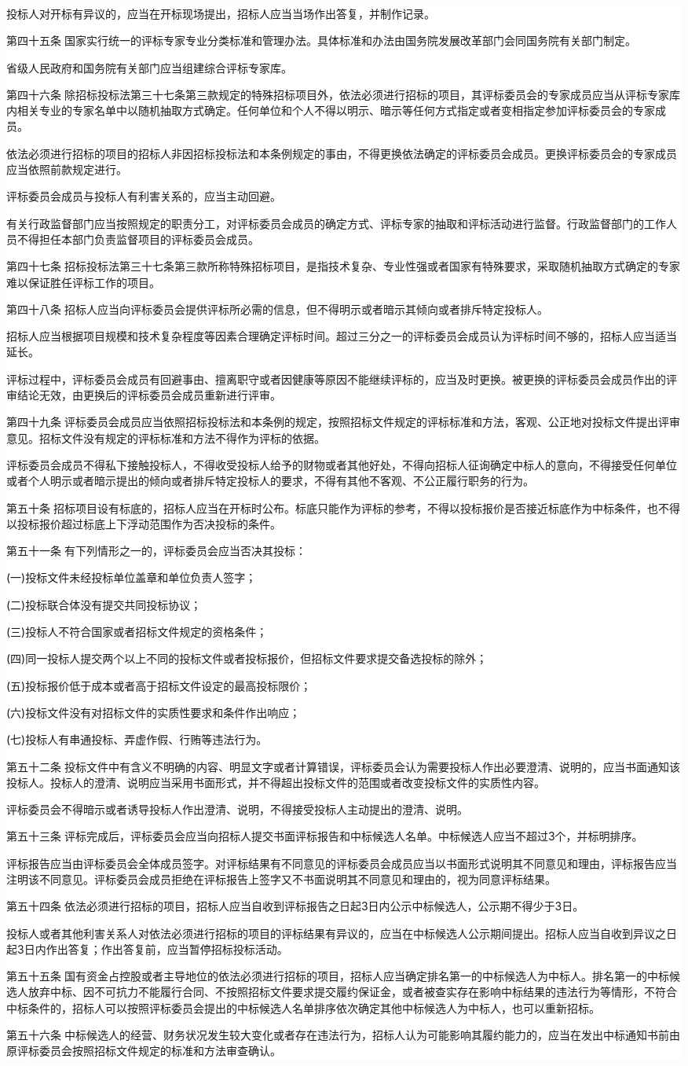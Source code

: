 投标人对开标有异议的，应当在开标现场提出，招标人应当当场作出答复，并制作记录。

第四十五条 国家实行统一的评标专家专业分类标准和管理办法。具体标准和办法由国务院发展改革部门会同国务院有关部门制定。

省级人民政府和国务院有关部门应当组建综合评标专家库。

第四十六条 除招标投标法第三十七条第三款规定的特殊招标项目外，依法必须进行招标的项目，其评标委员会的专家成员应当从评标专家库内相关专业的专家名单中以随机抽取方式确定。任何单位和个人不得以明示、暗示等任何方式指定或者变相指定参加评标委员会的专家成员。

依法必须进行招标的项目的招标人非因招标投标法和本条例规定的事由，不得更换依法确定的评标委员会成员。更换评标委员会的专家成员应当依照前款规定进行。

评标委员会成员与投标人有利害关系的，应当主动回避。

有关行政监督部门应当按照规定的职责分工，对评标委员会成员的确定方式、评标专家的抽取和评标活动进行监督。行政监督部门的工作人员不得担任本部门负责监督项目的评标委员会成员。

第四十七条 招标投标法第三十七条第三款所称特殊招标项目，是指技术复杂、专业性强或者国家有特殊要求，采取随机抽取方式确定的专家难以保证胜任评标工作的项目。

第四十八条 招标人应当向评标委员会提供评标所必需的信息，但不得明示或者暗示其倾向或者排斥特定投标人。

招标人应当根据项目规模和技术复杂程度等因素合理确定评标时间。超过三分之一的评标委员会成员认为评标时间不够的，招标人应当适当延长。

评标过程中，评标委员会成员有回避事由、擅离职守或者因健康等原因不能继续评标的，应当及时更换。被更换的评标委员会成员作出的评审结论无效，由更换后的评标委员会成员重新进行评审。

第四十九条 评标委员会成员应当依照招标投标法和本条例的规定，按照招标文件规定的评标标准和方法，客观、公正地对投标文件提出评审意见。招标文件没有规定的评标标准和方法不得作为评标的依据。

评标委员会成员不得私下接触投标人，不得收受投标人给予的财物或者其他好处，不得向招标人征询确定中标人的意向，不得接受任何单位或者个人明示或者暗示提出的倾向或者排斥特定投标人的要求，不得有其他不客观、不公正履行职务的行为。

第五十条 招标项目设有标底的，招标人应当在开标时公布。标底只能作为评标的参考，不得以投标报价是否接近标底作为中标条件，也不得以投标报价超过标底上下浮动范围作为否决投标的条件。

第五十一条 有下列情形之一的，评标委员会应当否决其投标：

(一)投标文件未经投标单位盖章和单位负责人签字；

(二)投标联合体没有提交共同投标协议；

(三)投标人不符合国家或者招标文件规定的资格条件；

(四)同一投标人提交两个以上不同的投标文件或者投标报价，但招标文件要求提交备选投标的除外；

(五)投标报价低于成本或者高于招标文件设定的最高投标限价；

(六)投标文件没有对招标文件的实质性要求和条件作出响应；

(七)投标人有串通投标、弄虚作假、行贿等违法行为。

第五十二条 投标文件中有含义不明确的内容、明显文字或者计算错误，评标委员会认为需要投标人作出必要澄清、说明的，应当书面通知该投标人。投标人的澄清、说明应当采用书面形式，并不得超出投标文件的范围或者改变投标文件的实质性内容。

评标委员会不得暗示或者诱导投标人作出澄清、说明，不得接受投标人主动提出的澄清、说明。

第五十三条 评标完成后，评标委员会应当向招标人提交书面评标报告和中标候选人名单。中标候选人应当不超过3个，并标明排序。

评标报告应当由评标委员会全体成员签字。对评标结果有不同意见的评标委员会成员应当以书面形式说明其不同意见和理由，评标报告应当注明该不同意见。评标委员会成员拒绝在评标报告上签字又不书面说明其不同意见和理由的，视为同意评标结果。

第五十四条 依法必须进行招标的项目，招标人应当自收到评标报告之日起3日内公示中标候选人，公示期不得少于3日。

投标人或者其他利害关系人对依法必须进行招标的项目的评标结果有异议的，应当在中标候选人公示期间提出。招标人应当自收到异议之日起3日内作出答复；作出答复前，应当暂停招标投标活动。

第五十五条 国有资金占控股或者主导地位的依法必须进行招标的项目，招标人应当确定排名第一的中标候选人为中标人。排名第一的中标候选人放弃中标、因不可抗力不能履行合同、不按照招标文件要求提交履约保证金，或者被查实存在影响中标结果的违法行为等情形，不符合中标条件的，招标人可以按照评标委员会提出的中标候选人名单排序依次确定其他中标候选人为中标人，也可以重新招标。

第五十六条 中标候选人的经营、财务状况发生较大变化或者存在违法行为，招标人认为可能影响其履约能力的，应当在发出中标通知书前由原评标委员会按照招标文件规定的标准和方法审查确认。
